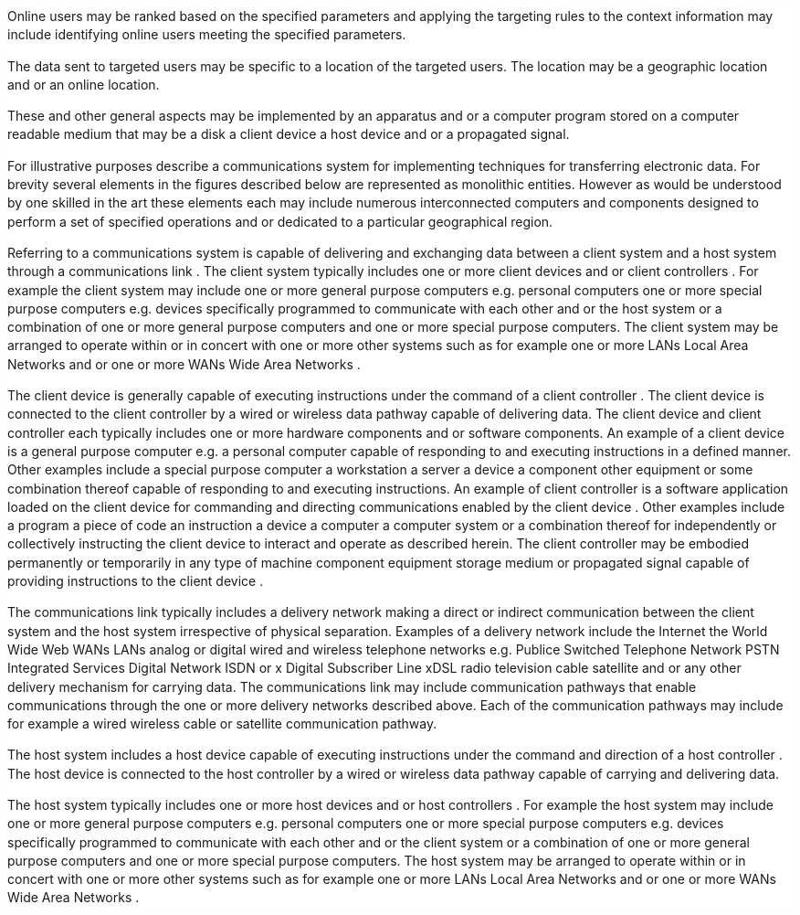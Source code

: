 Online users may be ranked based on the specified parameters and applying the targeting rules to the context information may include identifying online users meeting the specified parameters.

The data sent to targeted users may be specific to a location of the targeted users. The location may be a geographic location and or an online location.

These and other general aspects may be implemented by an apparatus and or a computer program stored on a computer readable medium that may be a disk a client device a host device and or a propagated signal.

For illustrative purposes describe a communications system for implementing techniques for transferring electronic data. For brevity several elements in the figures described below are represented as monolithic entities. However as would be understood by one skilled in the art these elements each may include numerous interconnected computers and components designed to perform a set of specified operations and or dedicated to a particular geographical region.

Referring to a communications system is capable of delivering and exchanging data between a client system and a host system through a communications link . The client system typically includes one or more client devices and or client controllers . For example the client system may include one or more general purpose computers e.g. personal computers one or more special purpose computers e.g. devices specifically programmed to communicate with each other and or the host system or a combination of one or more general purpose computers and one or more special purpose computers. The client system may be arranged to operate within or in concert with one or more other systems such as for example one or more LANs Local Area Networks and or one or more WANs Wide Area Networks .

The client device is generally capable of executing instructions under the command of a client controller . The client device is connected to the client controller by a wired or wireless data pathway capable of delivering data. The client device and client controller each typically includes one or more hardware components and or software components. An example of a client device is a general purpose computer e.g. a personal computer capable of responding to and executing instructions in a defined manner. Other examples include a special purpose computer a workstation a server a device a component other equipment or some combination thereof capable of responding to and executing instructions. An example of client controller is a software application loaded on the client device for commanding and directing communications enabled by the client device . Other examples include a program a piece of code an instruction a device a computer a computer system or a combination thereof for independently or collectively instructing the client device to interact and operate as described herein. The client controller may be embodied permanently or temporarily in any type of machine component equipment storage medium or propagated signal capable of providing instructions to the client device .

The communications link typically includes a delivery network making a direct or indirect communication between the client system and the host system irrespective of physical separation. Examples of a delivery network include the Internet the World Wide Web WANs LANs analog or digital wired and wireless telephone networks e.g. Publice Switched Telephone Network PSTN Integrated Services Digital Network ISDN or x Digital Subscriber Line xDSL radio television cable satellite and or any other delivery mechanism for carrying data. The communications link may include communication pathways that enable communications through the one or more delivery networks described above. Each of the communication pathways may include for example a wired wireless cable or satellite communication pathway.

The host system includes a host device capable of executing instructions under the command and direction of a host controller . The host device is connected to the host controller by a wired or wireless data pathway capable of carrying and delivering data.

The host system typically includes one or more host devices and or host controllers . For example the host system may include one or more general purpose computers e.g. personal computers one or more special purpose computers e.g. devices specifically programmed to communicate with each other and or the client system or a combination of one or more general purpose computers and one or more special purpose computers. The host system may be arranged to operate within or in concert with one or more other systems such as for example one or more LANs Local Area Networks and or one or more WANs Wide Area Networks .
